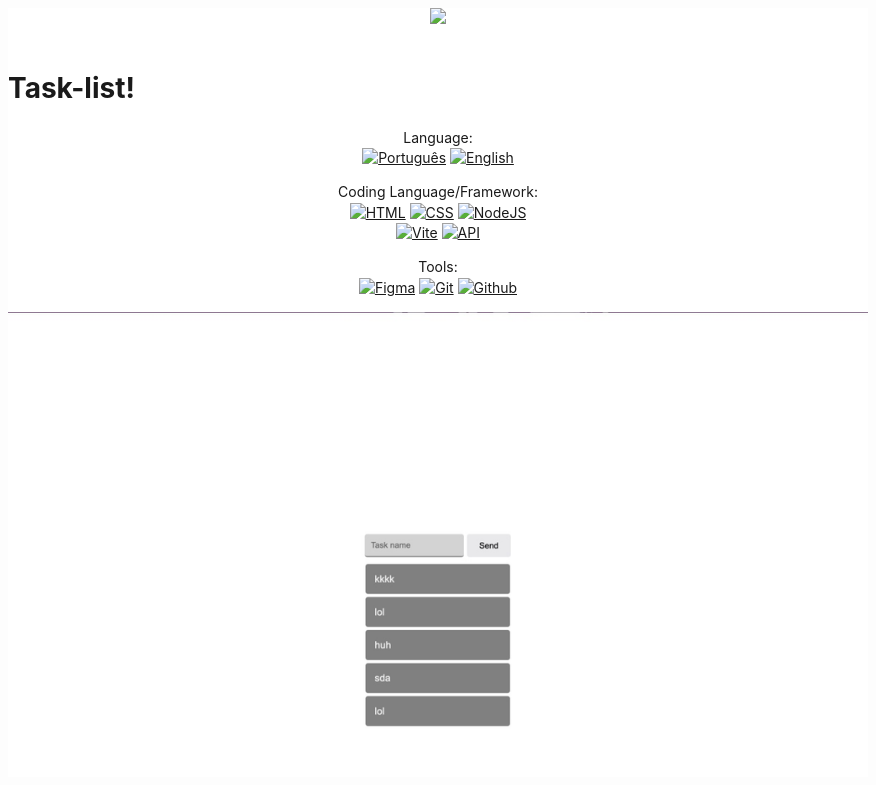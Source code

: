 <p align="center"><img src="./client/favicon.ico" width="90" /></p>

# Task-list!

<p align="center">
<span>Language:</span><br>
  <a href="#descrição"><img alt="Português" src="https://img.shields.io/badge/Português-PTBR-blue?style=for-the-badge"></a>
  <a href="#description"><img alt="English" src="https://img.shields.io/badge/English-EN-blue?style=for-the-badge"></a>
</p>

<p align="center">
<span>Coding Language/Framework:</span><br>
  <a target="_blank" href="https://www.w3schools.com/html/"><img alt="HTML" src="https://img.shields.io/badge/html-D26531?style=for-the-badge"></a>
  <a target="_blank" href="https://www.w3schools.com/Css/"><img alt="CSS" src="https://img.shields.io/badge/css-3172B3?style=for-the-badge"></a>
  <a target="_blank" href="https://nodejs.org/en/"><img alt="NodeJS" src="https://img.shields.io/badge/Nodejs-43853D?style=for-the-badge"></a>
  <br>
  <a target="_blank" href="https://vitejs.dev/"><img alt="Vite" src="https://img.shields.io/badge/Vite-FFC018?style=for-the-badge"></a>
  <a target="_blank" href="https://imgflip.com/api"><img alt="API" src="https://img.shields.io/badge/API-FF0000?style=for-the-badge"></a>
</p>

<p align="center">
<span>Tools:</span><br>
  <a target="_blank" href="https://www.figma.com/"><img alt="Figma" src="https://img.shields.io/badge/Figma-E7796B?style=for-the-badge"></a>
  <a target="_blank" href="https://git-scm.com/"><img alt="Git" src="https://img.shields.io/badge/Git-C9543E?style=for-the-badge"></a>
  <a target="_blank" href="https://github.com/"><img alt="Github" src="https://img.shields.io/badge/Github-000000?style=for-the-badge"></a>
</p>


<p align="center">
  <img src="./github/task.jpeg" width="100%">